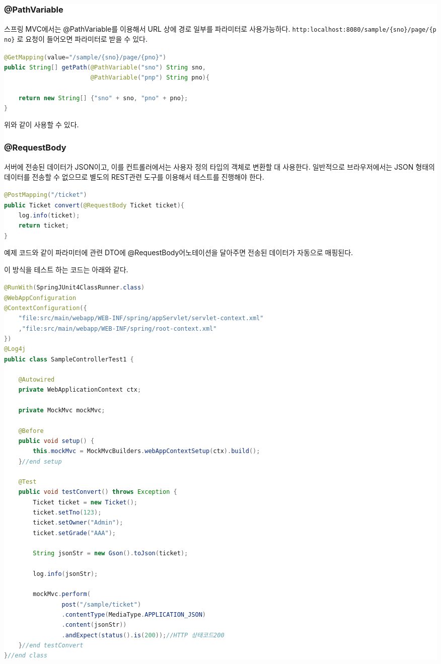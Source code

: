 ### @PathVariable
스프링 MVC에서는 @PathVariable를 이용해서 URL 상에 경로 일부를 파라미터로 사용가능하다. `http:localhost:8080/sample/{sno}/page/{pno}` 로 요청이 들어오면 파라미터로 받을 수 있다.
```java
@GetMapping(value="/sample/{sno}/page/{pno}")
public String[] getPath(@PathVariable("sno") String sno,
                        @PathVariable("pnp") String pno){
    
    return new String[] {"sno" + sno, "pno" + pno};
}
```
위와 같이 사용할 수 있다.

### @RequestBody
서버에 전송된 데이터가 JSON이고, 이를 컨트롤러에서는 사용자 정의 타입의 객체로 변환할 대 사용한다. 일반적으로 브라우저에서는 JSON 형태의 데이터를 전송할 수 없으므로 별도의 REST관련 도구를 이용해서 테스트를 진행해야 한다.
```java
@PostMapping("/ticket")
public Ticket convert(@RequestBody Ticket ticket){
    log.info(ticket);
    return ticket;
}
```
예제 코드와 같이 파라미터에 관련 DTO에 @RequestBody어노테이션을 달아주면 전송된 데이터가 자동으로 매핑된다.

이 방식을 테스트 하는 코드는 아래와 같다.
```java
@RunWith(SpringJUnit4ClassRunner.class)
@WebAppConfiguration
@ContextConfiguration({
	"file:src/main/webapp/WEB-INF/spring/appServlet/servlet-context.xml"
	,"file:src/main/webapp/WEB-INF/spring/root-context.xml"
})
@Log4j
public class SampleControllerTest1 {
	
	@Autowired
	private WebApplicationContext ctx;
	
	private MockMvc mockMvc;
	
	@Before
	public void setup() {
		this.mockMvc = MockMvcBuilders.webAppContextSetup(ctx).build();
	}//end setup
	
	@Test
	public void testConvert() throws Exception {
		Ticket ticket = new Ticket();
		ticket.setTno(123);
		ticket.setOwner("Admin");
		ticket.setGrade("AAA");
		
		String jsonStr = new Gson().toJson(ticket);
		
		log.info(jsonStr);
		
		mockMvc.perform(
				post("/sample/ticket")
				.contentType(MediaType.APPLICATION_JSON)
				.content(jsonStr))
				.andExpect(status().is(200));//HTTP 상태코드200
	}//end testConvert
}//end class
```
